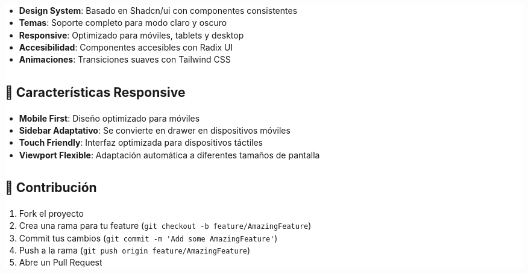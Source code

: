 - **Design System**: Basado en Shadcn/ui con componentes consistentes
- **Temas**: Soporte completo para modo claro y oscuro
- **Responsive**: Optimizado para móviles, tablets y desktop
- **Accesibilidad**: Componentes accesibles con Radix UI
- **Animaciones**: Transiciones suaves con Tailwind CSS

## 📱 Características Responsive

- **Mobile First**: Diseño optimizado para móviles
- **Sidebar Adaptativo**: Se convierte en drawer en dispositivos móviles
- **Touch Friendly**: Interfaz optimizada para dispositivos táctiles
- **Viewport Flexible**: Adaptación automática a diferentes tamaños de pantalla

## 🤝 Contribución

1. Fork el proyecto
2. Crea una rama para tu feature (`git checkout -b feature/AmazingFeature`)
3. Commit tus cambios (`git commit -m 'Add some AmazingFeature'`)
4. Push a la rama (`git push origin feature/AmazingFeature`)
5. Abre un Pull Request